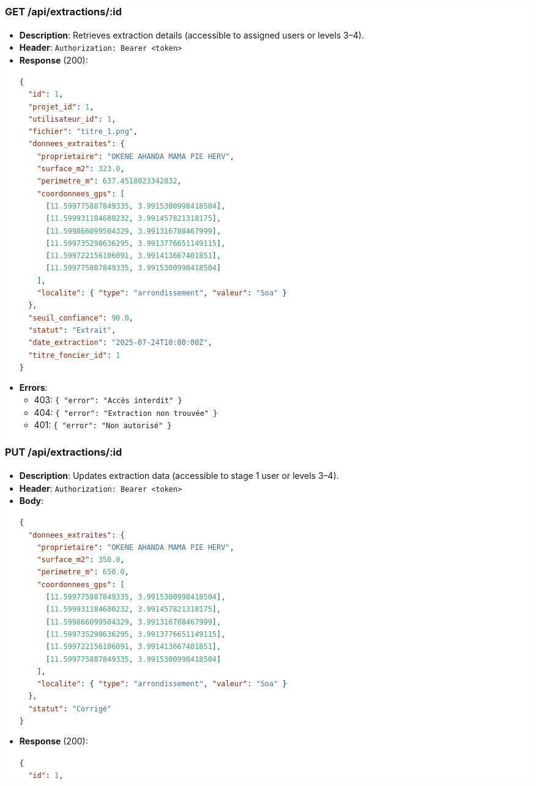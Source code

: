 ### GET /api/extractions/:id

- **Description**: Retrieves extraction details (accessible to assigned users or levels 3–4).
- **Header**: `Authorization: Bearer <token>`
- **Response** (200):
  ```json
  {
    "id": 1,
    "projet_id": 1,
    "utilisateur_id": 1,
    "fichier": "titre_1.png",
    "donnees_extraites": {
      "proprietaire": "OKENE AHANDA MAMA PIE HERV",
      "surface_m2": 323.0,
      "perimetre_m": 637.4518023342832,
      "coordonnees_gps": [
        [11.599775887849335, 3.9915300998418504],
        [11.599931184680232, 3.991457821318175],
        [11.599866099504329, 3.991316788467999],
        [11.599735298636295, 3.9913776651149115],
        [11.599722156106091, 3.991413667401851],
        [11.599775887849335, 3.9915300998418504]
      ],
      "localite": { "type": "arrondissement", "valeur": "Soa" }
    },
    "seuil_confiance": 90.0,
    "statut": "Extrait",
    "date_extraction": "2025-07-24T10:00:00Z",
    "titre_foncier_id": 1
  }
  ```
- **Errors**:
  - 403: `{ "error": "Accès interdit" }`
  - 404: `{ "error": "Extraction non trouvée" }`
  - 401: `{ "error": "Non autorisé" }`

### PUT /api/extractions/:id

- **Description**: Updates extraction data (accessible to stage 1 user or levels 3–4).
- **Header**: `Authorization: Bearer <token>`
- **Body**:
  ```json
  {
    "donnees_extraites": {
      "proprietaire": "OKENE AHANDA MAMA PIE HERV",
      "surface_m2": 350.0,
      "perimetre_m": 650.0,
      "coordonnees_gps": [
        [11.599775887849335, 3.9915300998418504],
        [11.599931184680232, 3.991457821318175],
        [11.599866099504329, 3.991316788467999],
        [11.599735298636295, 3.9913776651149115],
        [11.599722156106091, 3.991413667401851],
        [11.599775887849335, 3.9915300998418504]
      ],
      "localite": { "type": "arrondissement", "valeur": "Soa" }
    },
    "statut": "Corrigé"
  }
  ```
- **Response** (200):
  ```json
  {
    "id": 1,
  ```